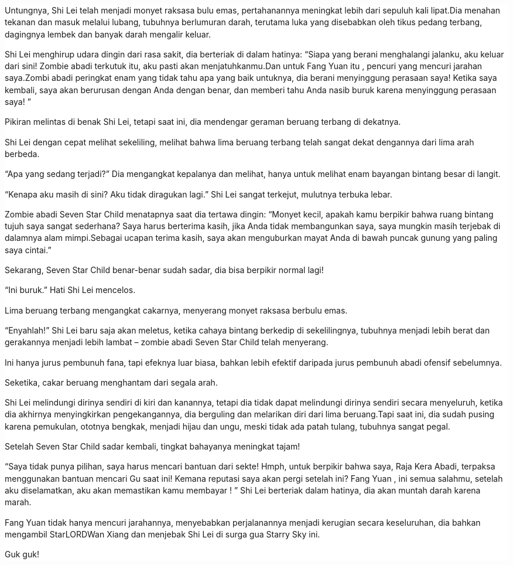 Untungnya, Shi Lei telah menjadi monyet raksasa bulu emas, pertahanannya meningkat lebih dari sepuluh kali lipat.Dia menahan tekanan dan masuk melalui lubang, tubuhnya berlumuran darah, terutama luka yang disebabkan oleh tikus pedang terbang, dagingnya lembek dan banyak darah mengalir keluar.

Shi Lei menghirup udara dingin dari rasa sakit, dia berteriak di dalam hatinya: “Siapa yang berani menghalangi jalanku, aku keluar dari sini! Zombie abadi terkutuk itu, aku pasti akan menjatuhkanmu.Dan untuk Fang Yuan itu , pencuri yang mencuri jarahan saya.Zombi abadi peringkat enam yang tidak tahu apa yang baik untuknya, dia berani menyinggung perasaan saya! Ketika saya kembali, saya akan berurusan dengan Anda dengan benar, dan memberi tahu Anda nasib buruk karena menyinggung perasaan saya! ”

Pikiran melintas di benak Shi Lei, tetapi saat ini, dia mendengar geraman beruang terbang di dekatnya.

Shi Lei dengan cepat melihat sekeliling, melihat bahwa lima beruang terbang telah sangat dekat dengannya dari lima arah berbeda.

“Apa yang sedang terjadi?” Dia mengangkat kepalanya dan melihat, hanya untuk melihat enam bayangan bintang besar di langit.

“Kenapa aku masih di sini? Aku tidak diragukan lagi.” Shi Lei sangat terkejut, mulutnya terbuka lebar.

Zombie abadi Seven Star Child menatapnya saat dia tertawa dingin: “Monyet kecil, apakah kamu berpikir bahwa ruang bintang tujuh saya sangat sederhana? Saya harus berterima kasih, jika Anda tidak membangunkan saya, saya mungkin masih terjebak di dalamnya alam mimpi.Sebagai ucapan terima kasih, saya akan menguburkan mayat Anda di bawah puncak gunung yang paling saya cintai.”

Sekarang, Seven Star Child benar-benar sudah sadar, dia bisa berpikir normal lagi!



“Ini buruk.” Hati Shi Lei mencelos.

Lima beruang terbang mengangkat cakarnya, menyerang monyet raksasa berbulu emas.

“Enyahlah!” Shi Lei baru saja akan meletus, ketika cahaya bintang berkedip di sekelilingnya, tubuhnya menjadi lebih berat dan gerakannya menjadi lebih lambat – zombie abadi Seven Star Child telah menyerang.

Ini hanya jurus pembunuh fana, tapi efeknya luar biasa, bahkan lebih efektif daripada jurus pembunuh abadi ofensif sebelumnya.

Seketika, cakar beruang menghantam dari segala arah.

Shi Lei melindungi dirinya sendiri di kiri dan kanannya, tetapi dia tidak dapat melindungi dirinya sendiri secara menyeluruh, ketika dia akhirnya menyingkirkan pengekangannya, dia berguling dan melarikan diri dari lima beruang.Tapi saat ini, dia sudah pusing karena pemukulan, ototnya bengkak, menjadi hijau dan ungu, meski tidak ada patah tulang, tubuhnya sangat pegal.

Setelah Seven Star Child sadar kembali, tingkat bahayanya meningkat tajam!

“Saya tidak punya pilihan, saya harus mencari bantuan dari sekte! Hmph, untuk berpikir bahwa saya, Raja Kera Abadi, terpaksa menggunakan bantuan mencari Gu saat ini! Kemana reputasi saya akan pergi setelah ini? Fang Yuan , ini semua salahmu, setelah aku diselamatkan, aku akan memastikan kamu membayar ! ” Shi Lei berteriak dalam hatinya, dia akan muntah darah karena marah.

Fang Yuan tidak hanya mencuri jarahannya, menyebabkan perjalanannya menjadi kerugian secara keseluruhan, dia bahkan mengambil StarLORDWan Xiang dan menjebak Shi Lei di surga gua Starry Sky ini.

Guk guk!
